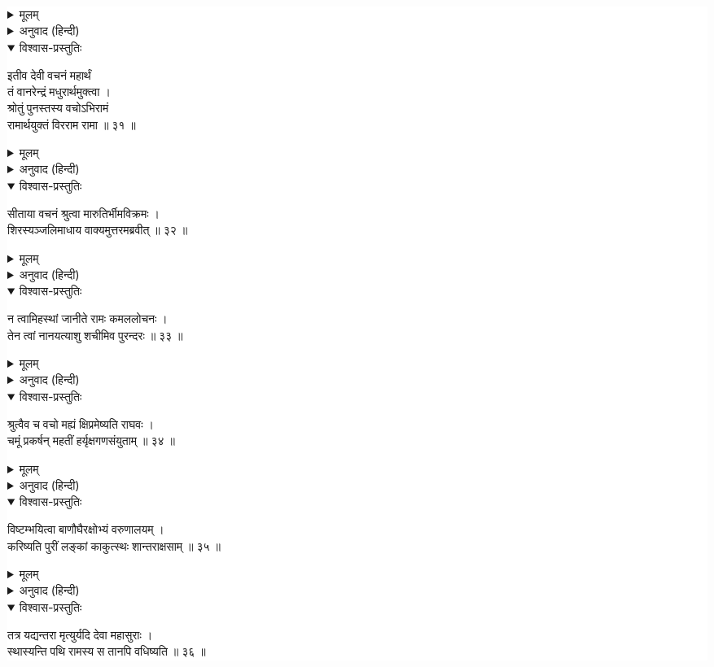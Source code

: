 <details><summary>मूलम्</summary></details>

<details><summary>अनुवाद (हिन्दी)</summary></details>

<details open><summary>विश्वास-प्रस्तुतिः</summary>

इतीव देवी वचनं महार्थं  
तं वानरेन्द्रं मधुरार्थमुक्त्वा ।  
श्रोतुं पुनस्तस्य वचोऽभिरामं  
रामार्थयुक्तं विरराम रामा ॥ ३१ ॥
</details>

<details><summary>मूलम्</summary></details>

<details><summary>अनुवाद (हिन्दी)</summary></details>

<details open><summary>विश्वास-प्रस्तुतिः</summary>

सीताया वचनं श्रुत्वा मारुतिर्भीमविक्रमः ।  
शिरस्यञ्जलिमाधाय वाक्यमुत्तरमब्रवीत् ॥ ३२ ॥
</details>

<details><summary>मूलम्</summary></details>

<details><summary>अनुवाद (हिन्दी)</summary></details>

<details open><summary>विश्वास-प्रस्तुतिः</summary>

न त्वामिहस्थां जानीते रामः कमललोचनः ।  
तेन त्वां नानयत्याशु शचीमिव पुरन्दरः ॥ ३३ ॥
</details>

<details><summary>मूलम्</summary></details>

<details><summary>अनुवाद (हिन्दी)</summary></details>

<details open><summary>विश्वास-प्रस्तुतिः</summary>

श्रुत्वैव च वचो मह्यं क्षिप्रमेष्यति राघवः ।  
चमूं प्रकर्षन् महतीं हर्यृक्षगणसंयुताम् ॥ ३४ ॥
</details>

<details><summary>मूलम्</summary></details>

<details><summary>अनुवाद (हिन्दी)</summary></details>

<details open><summary>विश्वास-प्रस्तुतिः</summary>

विष्टम्भयित्वा बाणौघैरक्षोभ्यं वरुणालयम् ।  
करिष्यति पुरीं लङ्कां काकुत्स्थः शान्तराक्षसाम् ॥ ३५ ॥
</details>

<details><summary>मूलम्</summary></details>

<details><summary>अनुवाद (हिन्दी)</summary></details>

<details open><summary>विश्वास-प्रस्तुतिः</summary>

तत्र यद्यन्तरा मृत्युर्यदि देवा महासुराः ।  
स्थास्यन्ति पथि रामस्य स तानपि वधिष्यति ॥ ३६ ॥
</details>
